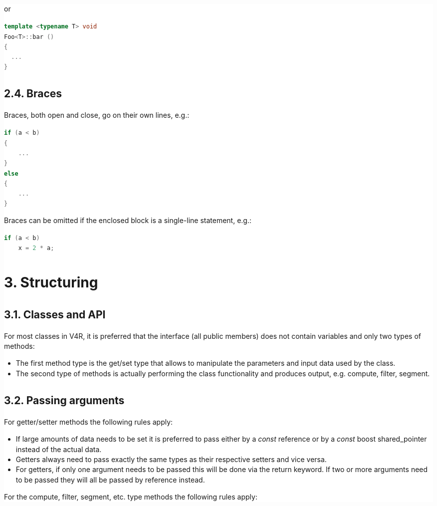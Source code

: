 or

```cpp
template <typename T> void
Foo<T>::bar ()
{
  ...
}
```

## 2.4. Braces

Braces, both open and close, go on their own lines, e.g.:
```cpp
if (a < b)
{
    ...
}
else
{
    ...
}
```
Braces can be omitted if the enclosed block is a single-line statement, e.g.:
```cpp
if (a < b)
    x = 2 * a;
```


# 3. Structuring
## 3.1. Classes and API

For most classes in V4R, it is preferred that the interface (all public members) does not contain variables and only two types of methods:

* The first method type is the get/set type that allows to manipulate the parameters and input data used by the class.
* The second type of methods is actually performing the class functionality and produces output, e.g. compute, filter, segment.

## 3.2. Passing arguments

For getter/setter methods the following rules apply:

* If large amounts of data needs to be set it is preferred to pass either by a *const* reference or by a *const* boost shared_pointer instead of the actual data.
* Getters always need to pass exactly the same types as their respective setters and vice versa.
* For getters, if only one argument needs to be passed this will be done via the return keyword. If two or more arguments need to be passed they will all be passed by reference instead.

For the compute, filter, segment, etc. type methods the following rules apply:
